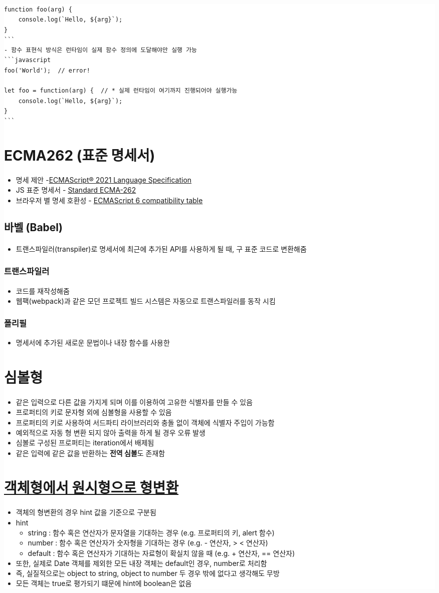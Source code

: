     function foo(arg) {
        console.log(`Hello, ${arg}`);
    }
    ```
    - 함수 표현식 방식은 런타임이 실제 함수 정의에 도달해야만 실행 가능
    ```javascript
    foo('World');  // error!
    
    let foo = function(arg) {  // * 실제 런타임이 여기까지 진행되어야 실행가능
        console.log(`Hello, ${arg}`);
    }
    ```

# ECMA262 (표준 명세서)

- 명세 제안 -[ECMAScript® 2021 Language Specification](https://tc39.es/ecma262/)
- JS 표준 명세서 - [Standard ECMA-262](http://www.ecma-international.org/publications/standards/Ecma-262.htm)
- 브라우저 별 명세 호환성 - [ECMAScript 6 compatibility table](https://kangax.github.io/compat-table/es6/)

## 바벨 (Babel)

- 트랜스파일러(transpiler)로 명세서에 최근에 추가된 API를 사용하게 될 때, 구 표준 코드로 변환해줌

### 트랜스파일러

- 코드를 재작성해줌
- 웹팩(webpack)과 같은 모던 프로젝트 빌드 시스템은 자동으로 트랜스파일러를 동작 시킴

### 폴리필

- 명세서에 추가된 새로운 문법이나 내장 함수를 사용한

# 심볼형

- 같은 입력으로 다른 값을 가지게 되며 이를 이용하여 고유한 식별자를 만들 수 있음
- 프로퍼티의 키로 문자형 외에 심볼형을 사용할 수 있음
- 프로퍼티의 키로 사용하여 서드파티 라이브러리와 충돌 없이 객체에 식별자 주입이 가능함
- 예외적으로 자동 형 변환 되지 않아 출력을 하게 될 경우 오류 발생
- 심볼로 구성된 프로퍼티는 iteration에서 배제됨
- 같은 입력에 같은 값을 반환하는 **전역 심볼**도 존재함

# [객체형에서 원시형으로 형변환](https://ko.javascript.info/object-toprimitive)

- 객체의 형변환의 경우 hint 값을 기준으로 구분됨
- hint
    - string : 함수 혹은 연산자가 문자열을 기대하는 경우 (e.g. 프로퍼티의 키, alert 함수)
    - number : 함수 혹은 연산자가 숫자형을 기대하는 경우 (e.g. - 연산자, > < 연산자)
    - default : 함수 혹은 연산자가 기대하는 자료형이 확실치 않을 때 (e.g. + 연산자, == 연산자)
- 또한, 실제로 Date 객체를 제외한 모든 내장 객체는 default인 경우, number로 처리함
- 즉, 실질적으로는 object to string, object to number 두 경우 밖에 없다고 생각해도 무방
- 모든 객체는 true로 평가되기 떄문에 hint에 boolean은 없음
